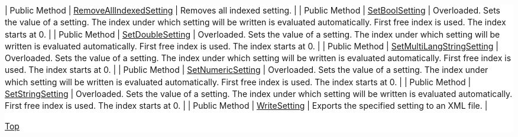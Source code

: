 | Public Method | [RemoveAllIndexedSetting](Eplan.EplApi.Baseu~Eplan.EplApi.Base.Settings~RemoveAllIndexedSetting.html) | Removes all indexed setting. |
| Public Method | [SetBoolSetting](Eplan.EplApi.Baseu~Eplan.EplApi.Base.Settings~SetBoolSetting.html) | Overloaded. Sets the value of a setting. The index under which setting will be written is evaluated automatically. First free index is used. The index starts at 0. |
| Public Method | [SetDoubleSetting](Eplan.EplApi.Baseu~Eplan.EplApi.Base.Settings~SetDoubleSetting.html) | Overloaded. Sets the value of a setting. The index under which setting will be written is evaluated automatically. First free index is used. The index starts at 0. |
| Public Method | [SetMultiLangStringSetting](Eplan.EplApi.Baseu~Eplan.EplApi.Base.Settings~SetMultiLangStringSetting.html) | Overloaded. Sets the value of a setting. The index under which setting will be written is evaluated automatically. First free index is used. The index starts at 0. |
| Public Method | [SetNumericSetting](Eplan.EplApi.Baseu~Eplan.EplApi.Base.Settings~SetNumericSetting.html) | Overloaded. Sets the value of a setting. The index under which setting will be written is evaluated automatically. First free index is used. The index starts at 0. |
| Public Method | [SetStringSetting](Eplan.EplApi.Baseu~Eplan.EplApi.Base.Settings~SetStringSetting.html) | Overloaded. Sets the value of a setting. The index under which setting will be written is evaluated automatically. First free index is used. The index starts at 0. |
| Public Method | [WriteSetting](Eplan.EplApi.Baseu~Eplan.EplApi.Base.Settings~WriteSetting.html) | Exports the specified setting to an XML file. |

[Top](#top)

